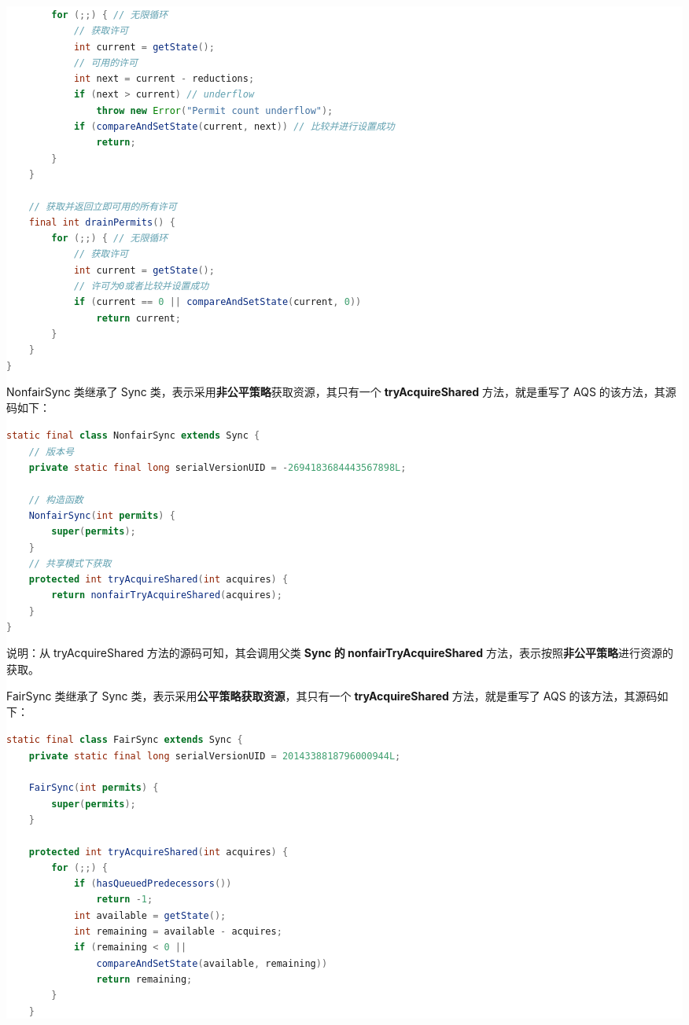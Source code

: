 ```java
        for (;;) { // 无限循环
            // 获取许可
            int current = getState();
            // 可用的许可
            int next = current - reductions;
            if (next > current) // underflow
                throw new Error("Permit count underflow");
            if (compareAndSetState(current, next)) // 比较并进行设置成功
                return;
        }
    }

    // 获取并返回立即可用的所有许可
    final int drainPermits() {
        for (;;) { // 无限循环
            // 获取许可
            int current = getState();
            // 许可为0或者比较并设置成功
            if (current == 0 || compareAndSetState(current, 0)) 
                return current;
        }
    }
}
```

NonfairSync 类继承了 Sync 类，表示采用**非公平策略**获取资源，其只有一个 **tryAcquireShared** 方法，就是重写了 AQS 的该方法，其源码如下：

```java
static final class NonfairSync extends Sync {
    // 版本号
    private static final long serialVersionUID = -2694183684443567898L;

    // 构造函数
    NonfairSync(int permits) {
        super(permits);
    }
    // 共享模式下获取
    protected int tryAcquireShared(int acquires) {
        return nonfairTryAcquireShared(acquires);
    }
}
```

说明：从 tryAcquireShared 方法的源码可知，其会调用父类 **Sync 的 nonfairTryAcquireShared** 方法，表示按照**非公平策略**进行资源的获取。

FairSync 类继承了 Sync 类，表示采用**公平策略获取资源**，其只有一个 **tryAcquireShared** 方法，就是重写了 AQS 的该方法，其源码如下：

```java
static final class FairSync extends Sync {
    private static final long serialVersionUID = 2014338818796000944L;

    FairSync(int permits) {
        super(permits);
    }

    protected int tryAcquireShared(int acquires) {
        for (;;) {
            if (hasQueuedPredecessors())
                return -1;
            int available = getState();
            int remaining = available - acquires;
            if (remaining < 0 ||
                compareAndSetState(available, remaining))
                return remaining;
        }
    }
```